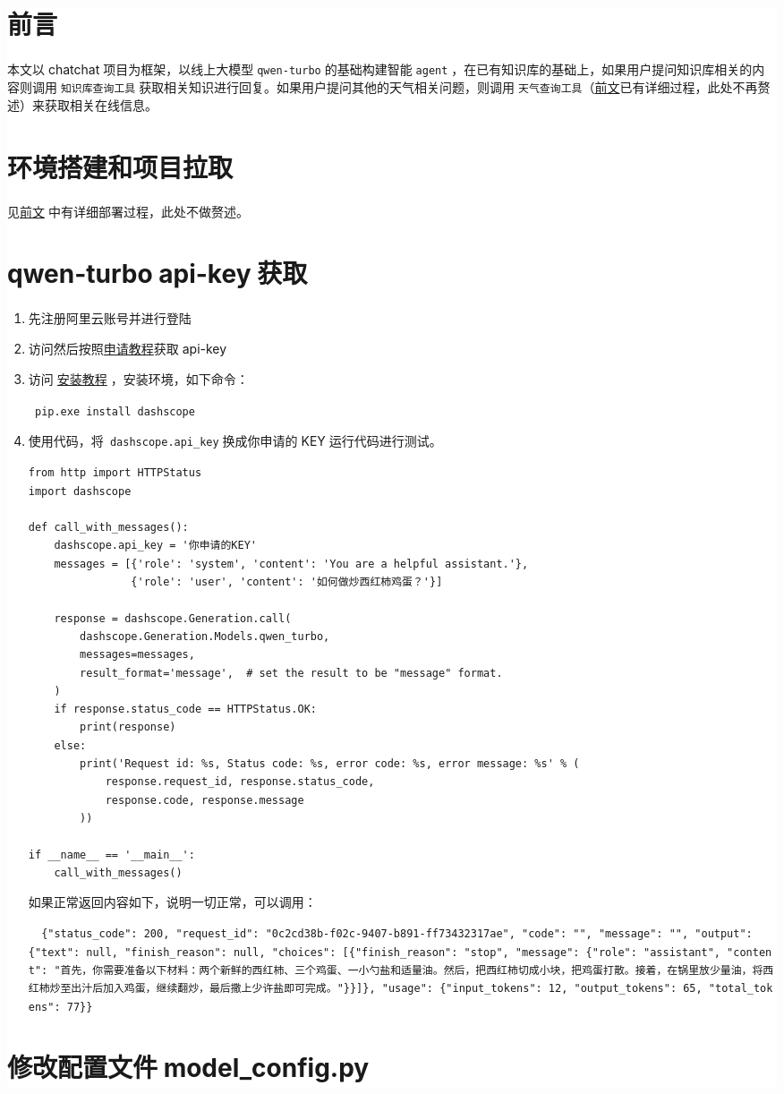 # 前言
    
本文以 chatchat 项目为框架，以线上大模型 `qwen-turbo` 的基础构建智能 `agent` ，在已有知识库的基础上，如果用户提问知识库相关的内容则调用 `知识库查询工具` 获取相关知识进行回复。如果用户提问其他的天气相关问题，则调用 `天气查询工具`（[前文](https://juejin.cn/post/7301942327818977320)已有详细过程，此处不再赘述）来获取相关在线信息。

# 环境搭建和项目拉取

见[前文](https://juejin.cn/post/7298927211994333234) 中有详细部署过程，此处不做赘述。

# qwen-turbo api-key 获取

1. 先注册阿里云账号并进行登陆
2. 访问然后按照[申请教程](https://help.aliyun.com/zh/dashscope/developer-reference/activate-dashscope-and-create-an-api-key)获取 api-key
3. 访问 [安装教程](https://help.aliyun.com/zh/dashscope/developer-reference/install-dashscope-sdk) ，安装环境，如下命令：

        pip.exe install dashscope

4. 使用代码，将` dashscope.api_key` 换成你申请的 KEY 运行代码进行测试。

    ```
    from http import HTTPStatus
    import dashscope

    def call_with_messages():
        dashscope.api_key = '你申请的KEY'
        messages = [{'role': 'system', 'content': 'You are a helpful assistant.'},
                    {'role': 'user', 'content': '如何做炒西红柿鸡蛋？'}]

        response = dashscope.Generation.call(
            dashscope.Generation.Models.qwen_turbo,
            messages=messages,
            result_format='message',  # set the result to be "message" format.
        )
        if response.status_code == HTTPStatus.OK:
            print(response)
        else:
            print('Request id: %s, Status code: %s, error code: %s, error message: %s' % (
                response.request_id, response.status_code,
                response.code, response.message
            ))

    if __name__ == '__main__':
        call_with_messages()
    ```

    如果正常返回内容如下，说明一切正常，可以调用：
      ```
        {"status_code": 200, "request_id": "0c2cd38b-f02c-9407-b891-ff73432317ae", "code": "", "message": "", "output": {"text": null, "finish_reason": null, "choices": [{"finish_reason": "stop", "message": {"role": "assistant", "content": "首先，你需要准备以下材料：两个新鲜的西红柿、三个鸡蛋、一小勺盐和适量油。然后，把西红柿切成小块，把鸡蛋打散。接着，在锅里放少量油，将西红柿炒至出汁后加入鸡蛋，继续翻炒，最后撒上少许盐即可完成。"}}]}, "usage": {"input_tokens": 12, "output_tokens": 65, "total_tokens": 77}}
      ```
# 修改配置文件 model_config.py
